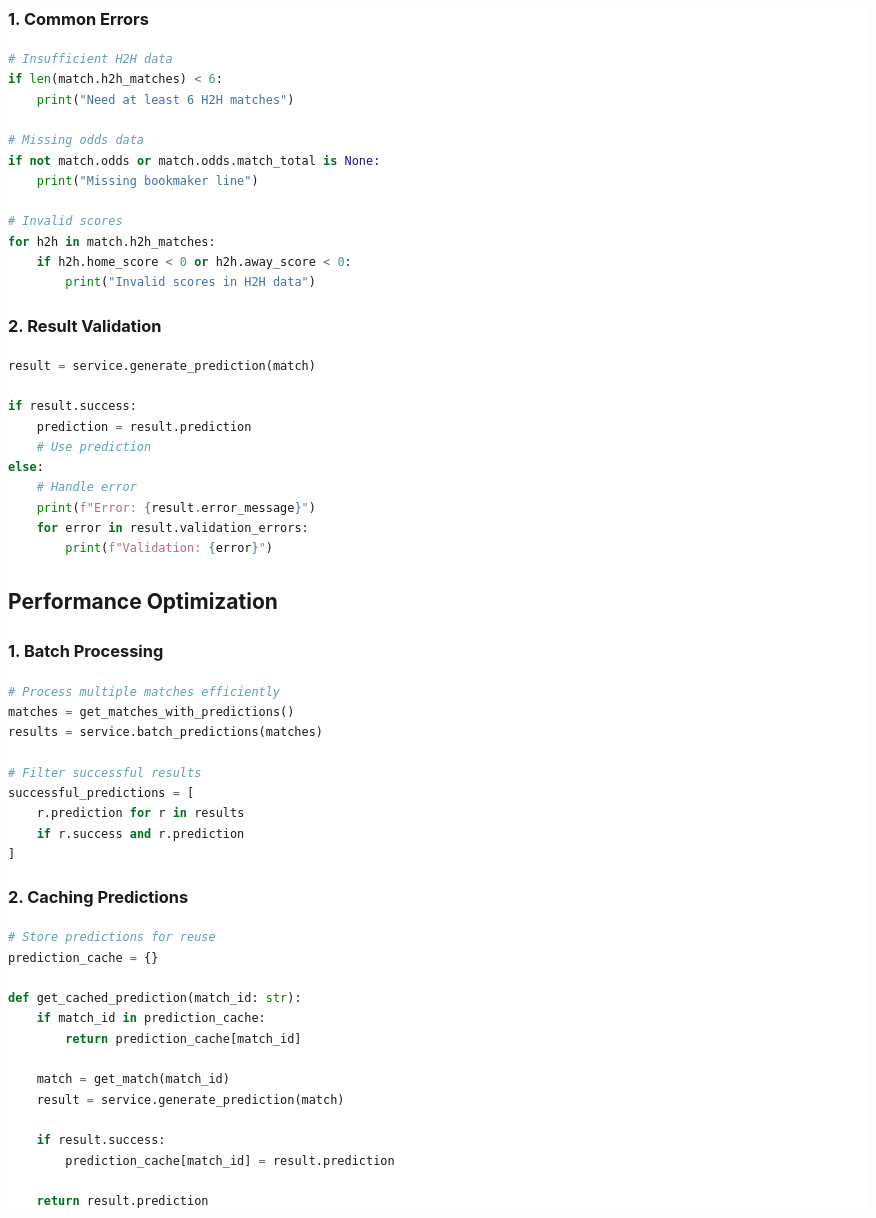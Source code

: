 ### 1. Common Errors

```python
# Insufficient H2H data
if len(match.h2h_matches) < 6:
    print("Need at least 6 H2H matches")

# Missing odds data
if not match.odds or match.odds.match_total is None:
    print("Missing bookmaker line")

# Invalid scores
for h2h in match.h2h_matches:
    if h2h.home_score < 0 or h2h.away_score < 0:
        print("Invalid scores in H2H data")
```

### 2. Result Validation

```python
result = service.generate_prediction(match)

if result.success:
    prediction = result.prediction
    # Use prediction
else:
    # Handle error
    print(f"Error: {result.error_message}")
    for error in result.validation_errors:
        print(f"Validation: {error}")
```

## Performance Optimization

### 1. Batch Processing

```python
# Process multiple matches efficiently
matches = get_matches_with_predictions()
results = service.batch_predictions(matches)

# Filter successful results
successful_predictions = [
    r.prediction for r in results 
    if r.success and r.prediction
]
```

### 2. Caching Predictions

```python
# Store predictions for reuse
prediction_cache = {}

def get_cached_prediction(match_id: str):
    if match_id in prediction_cache:
        return prediction_cache[match_id]
    
    match = get_match(match_id)
    result = service.generate_prediction(match)
    
    if result.success:
        prediction_cache[match_id] = result.prediction
    
    return result.prediction
```